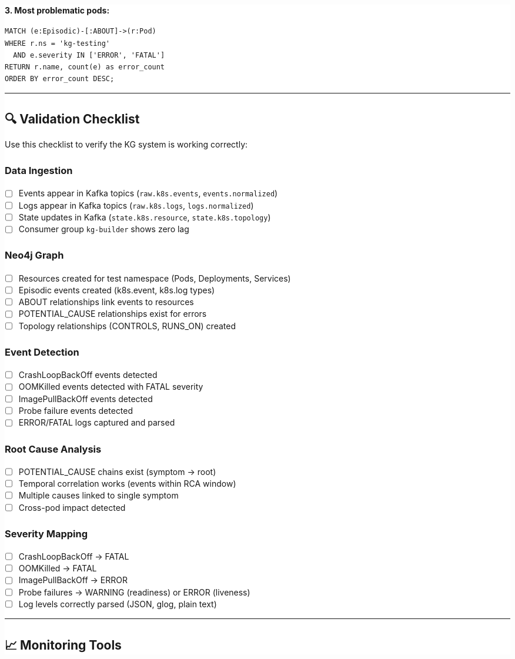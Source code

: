 **3. Most problematic pods:**
```cypher
MATCH (e:Episodic)-[:ABOUT]->(r:Pod)
WHERE r.ns = 'kg-testing'
  AND e.severity IN ['ERROR', 'FATAL']
RETURN r.name, count(e) as error_count
ORDER BY error_count DESC;
```

---

## 🔍 Validation Checklist

Use this checklist to verify the KG system is working correctly:

### Data Ingestion
- [ ] Events appear in Kafka topics (`raw.k8s.events`, `events.normalized`)
- [ ] Logs appear in Kafka topics (`raw.k8s.logs`, `logs.normalized`)
- [ ] State updates in Kafka (`state.k8s.resource`, `state.k8s.topology`)
- [ ] Consumer group `kg-builder` shows zero lag

### Neo4j Graph
- [ ] Resources created for test namespace (Pods, Deployments, Services)
- [ ] Episodic events created (k8s.event, k8s.log types)
- [ ] ABOUT relationships link events to resources
- [ ] POTENTIAL_CAUSE relationships exist for errors
- [ ] Topology relationships (CONTROLS, RUNS_ON) created

### Event Detection
- [ ] CrashLoopBackOff events detected
- [ ] OOMKilled events detected with FATAL severity
- [ ] ImagePullBackOff events detected
- [ ] Probe failure events detected
- [ ] ERROR/FATAL logs captured and parsed

### Root Cause Analysis
- [ ] POTENTIAL_CAUSE chains exist (symptom → root)
- [ ] Temporal correlation works (events within RCA window)
- [ ] Multiple causes linked to single symptom
- [ ] Cross-pod impact detected

### Severity Mapping
- [ ] CrashLoopBackOff → FATAL
- [ ] OOMKilled → FATAL
- [ ] ImagePullBackOff → ERROR
- [ ] Probe failures → WARNING (readiness) or ERROR (liveness)
- [ ] Log levels correctly parsed (JSON, glog, plain text)

---

## 📈 Monitoring Tools
